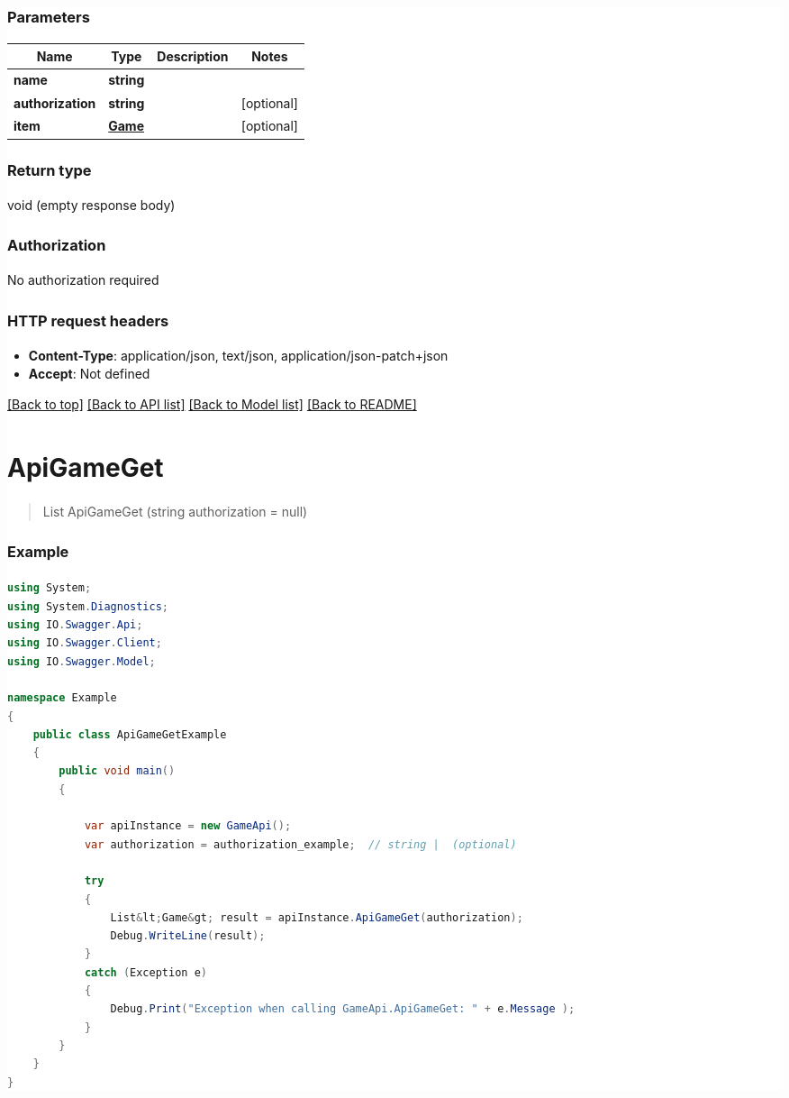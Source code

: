 ### Parameters

Name | Type | Description  | Notes
------------- | ------------- | ------------- | -------------
 **name** | **string**|  | 
 **authorization** | **string**|  | [optional] 
 **item** | [**Game**](Game.md)|  | [optional] 

### Return type

void (empty response body)

### Authorization

No authorization required

### HTTP request headers

 - **Content-Type**: application/json, text/json, application/json-patch+json
 - **Accept**: Not defined

[[Back to top]](#) [[Back to API list]](../README.md#documentation-for-api-endpoints) [[Back to Model list]](../README.md#documentation-for-models) [[Back to README]](../README.md)

<a name="apigameget"></a>
# **ApiGameGet**
> List<Game> ApiGameGet (string authorization = null)



### Example
```csharp
using System;
using System.Diagnostics;
using IO.Swagger.Api;
using IO.Swagger.Client;
using IO.Swagger.Model;

namespace Example
{
    public class ApiGameGetExample
    {
        public void main()
        {
            
            var apiInstance = new GameApi();
            var authorization = authorization_example;  // string |  (optional) 

            try
            {
                List&lt;Game&gt; result = apiInstance.ApiGameGet(authorization);
                Debug.WriteLine(result);
            }
            catch (Exception e)
            {
                Debug.Print("Exception when calling GameApi.ApiGameGet: " + e.Message );
            }
        }
    }
}
```
